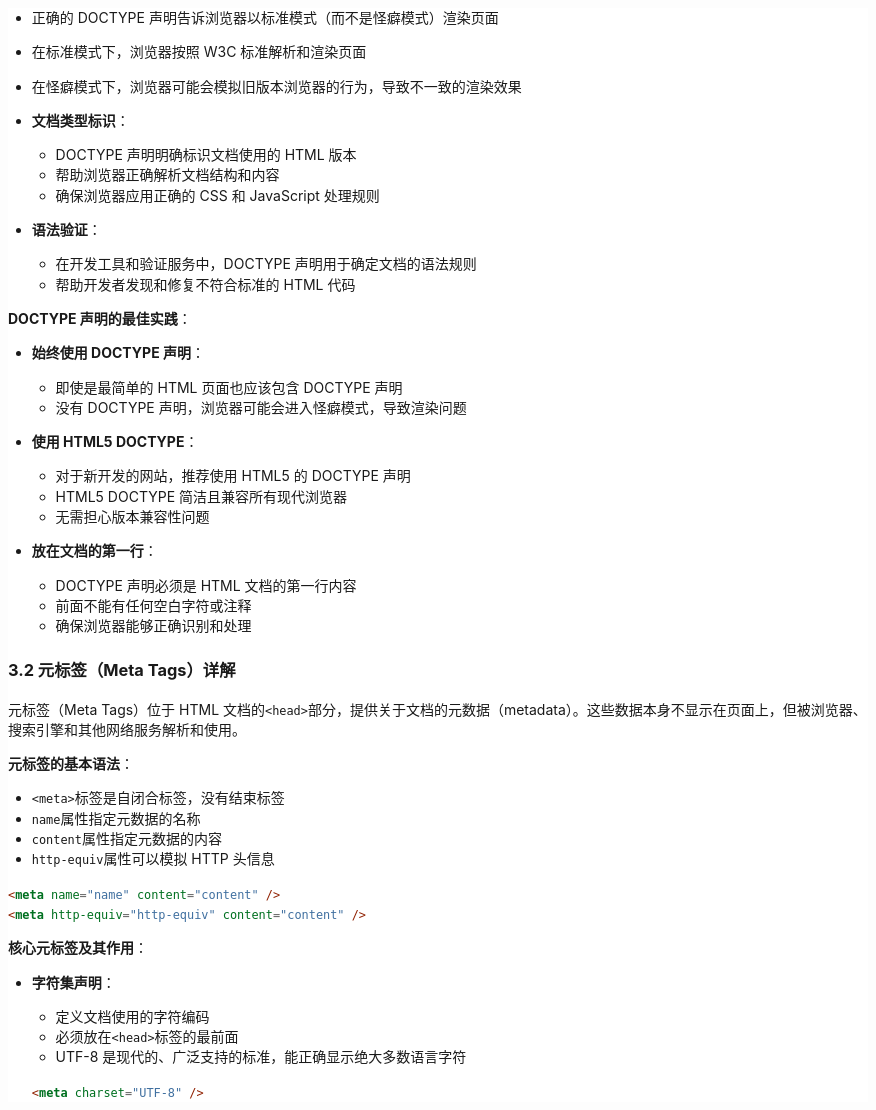  - 正确的 DOCTYPE 声明告诉浏览器以标准模式（而不是怪癖模式）渲染页面
  - 在标准模式下，浏览器按照 W3C 标准解析和渲染页面
  - 在怪癖模式下，浏览器可能会模拟旧版本浏览器的行为，导致不一致的渲染效果

- **文档类型标识**：

  - DOCTYPE 声明明确标识文档使用的 HTML 版本
  - 帮助浏览器正确解析文档结构和内容
  - 确保浏览器应用正确的 CSS 和 JavaScript 处理规则

- **语法验证**：
  - 在开发工具和验证服务中，DOCTYPE 声明用于确定文档的语法规则
  - 帮助开发者发现和修复不符合标准的 HTML 代码

**DOCTYPE 声明的最佳实践**：

- **始终使用 DOCTYPE 声明**：

  - 即使是最简单的 HTML 页面也应该包含 DOCTYPE 声明
  - 没有 DOCTYPE 声明，浏览器可能会进入怪癖模式，导致渲染问题

- **使用 HTML5 DOCTYPE**：

  - 对于新开发的网站，推荐使用 HTML5 的 DOCTYPE 声明
  - HTML5 DOCTYPE 简洁且兼容所有现代浏览器
  - 无需担心版本兼容性问题

- **放在文档的第一行**：
  - DOCTYPE 声明必须是 HTML 文档的第一行内容
  - 前面不能有任何空白字符或注释
  - 确保浏览器能够正确识别和处理

### 3.2 元标签（Meta Tags）详解

元标签（Meta Tags）位于 HTML 文档的`<head>`部分，提供关于文档的元数据（metadata）。这些数据本身不显示在页面上，但被浏览器、搜索引擎和其他网络服务解析和使用。

**元标签的基本语法**：

- `<meta>`标签是自闭合标签，没有结束标签
- `name`属性指定元数据的名称
- `content`属性指定元数据的内容
- `http-equiv`属性可以模拟 HTTP 头信息

```html
<meta name="name" content="content" />
<meta http-equiv="http-equiv" content="content" />
```

**核心元标签及其作用**：

- **字符集声明**：

  - 定义文档使用的字符编码
  - 必须放在`<head>`标签的最前面
  - UTF-8 是现代的、广泛支持的标准，能正确显示绝大多数语言字符

  ```html
  <meta charset="UTF-8" />
  ```
